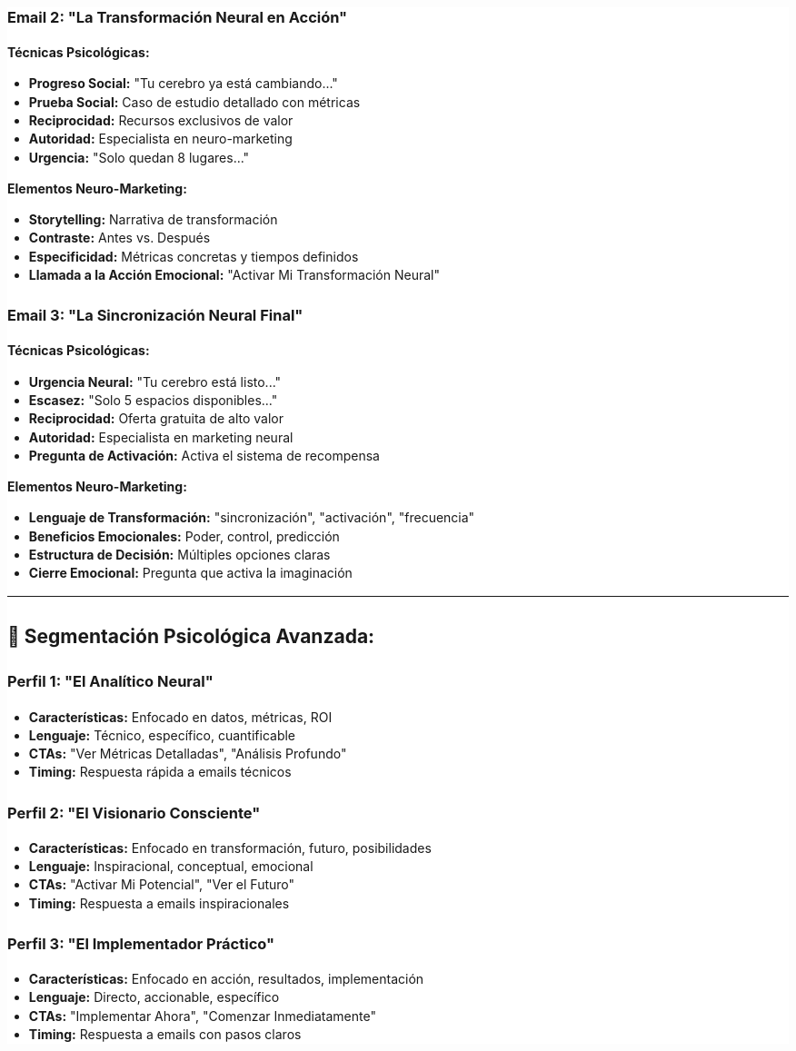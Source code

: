 ### **Email 2: "La Transformación Neural en Acción"**
**Técnicas Psicológicas:**
- **Progreso Social:** "Tu cerebro ya está cambiando..."
- **Prueba Social:** Caso de estudio detallado con métricas
- **Reciprocidad:** Recursos exclusivos de valor
- **Autoridad:** Especialista en neuro-marketing
- **Urgencia:** "Solo quedan 8 lugares..."

**Elementos Neuro-Marketing:**
- **Storytelling:** Narrativa de transformación
- **Contraste:** Antes vs. Después
- **Especificidad:** Métricas concretas y tiempos definidos
- **Llamada a la Acción Emocional:** "Activar Mi Transformación Neural"


### **Email 3: "La Sincronización Neural Final"**
**Técnicas Psicológicas:**
- **Urgencia Neural:** "Tu cerebro está listo..."
- **Escasez:** "Solo 5 espacios disponibles..."
- **Reciprocidad:** Oferta gratuita de alto valor
- **Autoridad:** Especialista en marketing neural
- **Pregunta de Activación:** Activa el sistema de recompensa

**Elementos Neuro-Marketing:**
- **Lenguaje de Transformación:** "sincronización", "activación", "frecuencia"
- **Beneficios Emocionales:** Poder, control, predicción
- **Estructura de Decisión:** Múltiples opciones claras
- **Cierre Emocional:** Pregunta que activa la imaginación

---


## 🎯 Segmentación Psicológica Avanzada:


### **Perfil 1: "El Analítico Neural"**
- **Características:** Enfocado en datos, métricas, ROI
- **Lenguaje:** Técnico, específico, cuantificable
- **CTAs:** "Ver Métricas Detalladas", "Análisis Profundo"
- **Timing:** Respuesta rápida a emails técnicos


### **Perfil 2: "El Visionario Consciente"**
- **Características:** Enfocado en transformación, futuro, posibilidades
- **Lenguaje:** Inspiracional, conceptual, emocional
- **CTAs:** "Activar Mi Potencial", "Ver el Futuro"
- **Timing:** Respuesta a emails inspiracionales


### **Perfil 3: "El Implementador Práctico"**
- **Características:** Enfocado en acción, resultados, implementación
- **Lenguaje:** Directo, accionable, específico
- **CTAs:** "Implementar Ahora", "Comenzar Inmediatamente"
- **Timing:** Respuesta a emails con pasos claros
